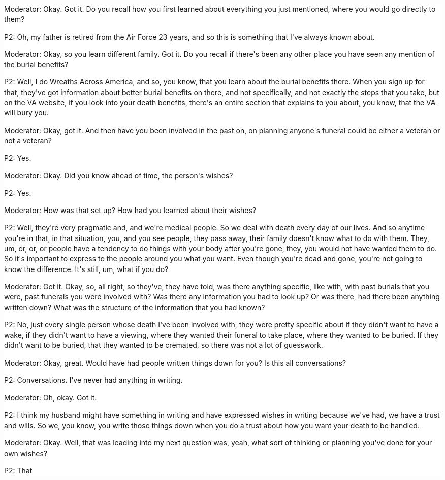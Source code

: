 Moderator: Okay. Got it. Do you recall how you first learned about everything you just mentioned, where you would go directly to them? 

P2: Oh, my father is retired from the Air Force 23 years, and so this is something that I've always known about. 

Moderator: Okay, so you learn different family. Got it. Do you recall if there's been any other place you have seen any mention of the burial benefits? 

P2: Well, I do Wreaths Across America, and so, you know, that you learn about the burial benefits there. When you sign up for that, they've got information about better burial benefits on there, and not specifically, and not exactly the steps that you take, but on the VA website, if you look into your death benefits, there's an entire section that explains to you about, you know, that the VA will bury you. 

Moderator: Okay, got it. And then have you been involved in the past on, on planning anyone's funeral could be either a veteran or not a veteran? 

P2: Yes.

Moderator: Okay. Did you know ahead of time, the person's wishes? 

P2: Yes. 

Moderator: How was that set up? How had you learned about their wishes? 

P2: Well, they're very pragmatic and, and we're medical people. So we deal with death every day of our lives. And so anytime you're in that, in that situation, you, and you see people, they pass away, their family doesn't know what to do with them. They, um, or, or, or people have a tendency to do things with your body after you're gone, they, you would not have wanted them to do. So it's important to express to the people around you what you want. Even though you're dead and gone, you're not going to know the difference. It's still, um, what if you do? 

Moderator: Got it. Okay, so, all right, so they've, they have told, was there anything specific, like with, with past burials that you were, past funerals you were involved with? Was there any information you had to look up? Or was there, had there been anything written down? What was the structure of the information that you had known? 

P2: No, just every single person whose death I've been involved with, they were pretty specific about if they didn't want to have a wake, if they didn't want to have a viewing, where they wanted their funeral to take place, where they wanted to be buried. If they didn't want to be buried, that they wanted to be cremated, so there was not a lot of guesswork. 

Moderator: Okay, great. Would have had people written things down for you? Is this all conversations? 

P2: Conversations. I've never had anything in writing. 

Moderator: Oh, okay. Got it. 

P2: I think my husband might have something in writing and have expressed wishes in writing because we've had, we have a trust and wills. So we, you know, you write those things down when you do a trust about how you want your death to be handled. 

Moderator: Okay. Well, that was leading into my next question was, yeah, what sort of thinking or planning you've done for your own wishes? 

P2: That
